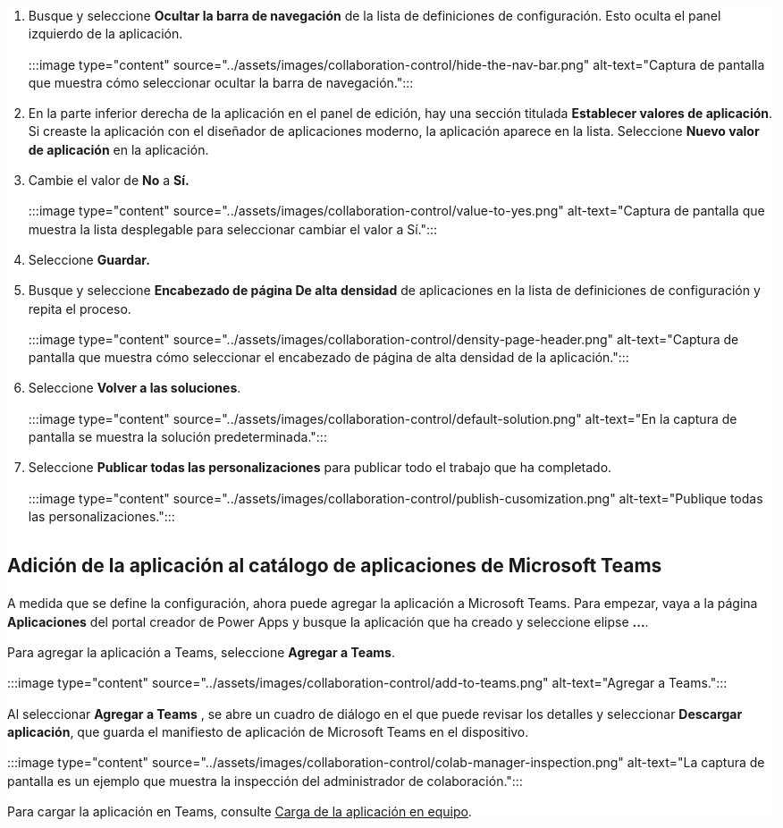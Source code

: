 1. Busque y seleccione **Ocultar la barra de navegación** de la lista de definiciones de configuración. Esto oculta el panel izquierdo de la aplicación.

     :::image type="content" source="../assets/images/collaboration-control/hide-the-nav-bar.png" alt-text="Captura de pantalla que muestra cómo seleccionar ocultar la barra de navegación.":::

1. En la parte inferior derecha de la aplicación en el panel de edición, hay una sección titulada **Establecer valores de aplicación**. Si creaste la aplicación con el diseñador de aplicaciones moderno, la aplicación aparece en la lista. Seleccione **Nuevo valor de aplicación** en la aplicación.

1. Cambie el valor de **No** a **Sí.**

     :::image type="content" source="../assets/images/collaboration-control/value-to-yes.png" alt-text="Captura de pantalla que muestra la lista desplegable para seleccionar cambiar el valor a Sí.":::

1. Seleccione **Guardar.**

1. Busque y seleccione **Encabezado de página De alta densidad** de aplicaciones en la lista de definiciones de configuración y repita el proceso.

     :::image type="content" source="../assets/images/collaboration-control/density-page-header.png" alt-text="Captura de pantalla que muestra cómo seleccionar el encabezado de página de alta densidad de la aplicación.":::

1. Seleccione **Volver a las soluciones**.

     :::image type="content" source="../assets/images/collaboration-control/default-solution.png" alt-text="En la captura de pantalla se muestra la solución predeterminada.":::

1. Seleccione **Publicar todas las personalizaciones** para publicar todo el trabajo que ha completado.

     :::image type="content" source="../assets/images/collaboration-control/publish-cusomization.png" alt-text="Publique todas las personalizaciones.":::

## <a name="add-the-app-to-microsoft-teams-app-catalog"></a>Adición de la aplicación al catálogo de aplicaciones de Microsoft Teams

A medida que se define la configuración, ahora puede agregar la aplicación a Microsoft Teams. Para empezar, vaya a la página **Aplicaciones** del portal creador de Power Apps y busque la aplicación que ha creado y seleccione elipse **...**.

Para agregar la aplicación a Teams, seleccione **Agregar a Teams**.

:::image type="content" source="../assets/images/collaboration-control/add-to-teams.png" alt-text="Agregar a Teams.":::

Al seleccionar **Agregar a Teams** , se abre un cuadro de diálogo en el que puede revisar los detalles y seleccionar **Descargar aplicación**, que guarda el manifiesto de aplicación de Microsoft Teams en el dispositivo.

:::image type="content" source="../assets/images/collaboration-control/colab-manager-inspection.png" alt-text="La captura de pantalla es un ejemplo que muestra la inspección del administrador de colaboración.":::

Para cargar la aplicación en Teams, consulte [Carga de la aplicación en equipo](~/concepts/deploy-and-publish/apps-upload.md).
